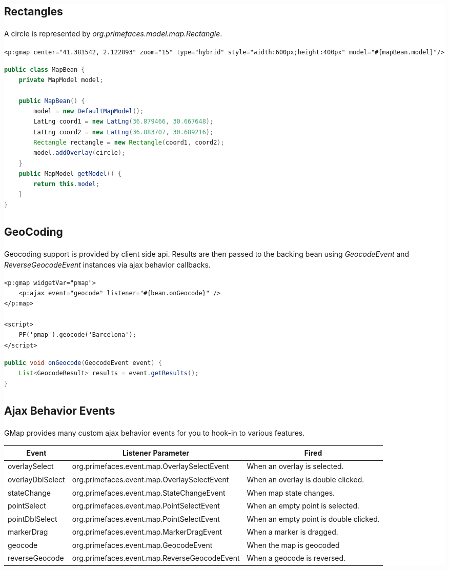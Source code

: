 ## Rectangles
A circle is represented by _org.primefaces.model.map.Rectangle_.

```xhtml
<p:gmap center="41.381542, 2.122893" zoom="15" type="hybrid" style="width:600px;height:400px" model="#{mapBean.model}"/>
```
```java
public class MapBean {
    private MapModel model;

    public MapBean() {
        model = new DefaultMapModel();
        LatLng coord1 = new LatLng(36.879466, 30.667648);
        LatLng coord2 = new LatLng(36.883707, 30.689216);
        Rectangle rectangle = new Rectangle(coord1, coord2);
        model.addOverlay(circle);
    }
    public MapModel getModel() { 
        return this.model; 
    }
}
```
## GeoCoding
Geocoding support is provided by client side api. Results are then passed to the backing bean using
_GeocodeEvent_ and _ReverseGeocodeEvent_ instances via ajax behavior callbacks.

```xhtml
<p:gmap widgetVar="pmap">
    <p:ajax event="geocode" listener="#{bean.onGeocode}" />
</p:map>

<script>
    PF('pmap').geocode('Barcelona');
</script>
```
```java
public void onGeocode(GeocodeEvent event) {
    List<GeocodeResult> results = event.getResults();
}
```

## Ajax Behavior Events
GMap provides many custom ajax behavior events for you to hook-in to various features.

| Event | Listener Parameter | Fired |
| --- | --- | --- |
| overlaySelect | org.primefaces.event.map.OverlaySelectEvent | When an overlay is selected.
| overlayDblSelect | org.primefaces.event.map.OverlaySelectEvent | When an overlay is double clicked.
| stateChange | org.primefaces.event.map.StateChangeEvent | When map state changes.
| pointSelect | org.primefaces.event.map.PointSelectEvent | When an empty point is selected.
| pointDblSelect | org.primefaces.event.map.PointSelectEvent | When an empty point is double clicked.
| markerDrag | org.primefaces.event.map.MarkerDragEvent | When a marker is dragged.
| geocode | org.primefaces.event.map.GeocodeEvent | When the map is geocoded
| reverseGeocode | org.primefaces.event.map.ReverseGeocodeEvent | When a geocode is reversed.
